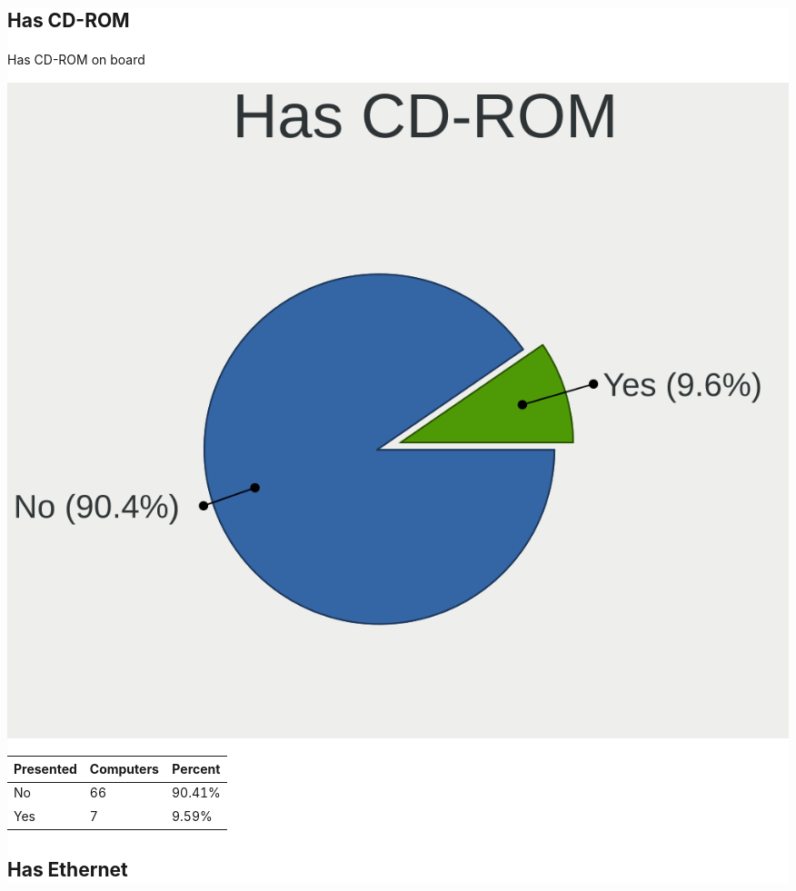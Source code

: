 Has CD-ROM
----------

Has CD-ROM on board

![Has CD-ROM](./images/pie_chart/node_has_cdrom.svg)


| Presented | Computers | Percent |
|-----------|-----------|---------|
| No        | 66        | 90.41%  |
| Yes       | 7         | 9.59%   |

Has Ethernet
------------
